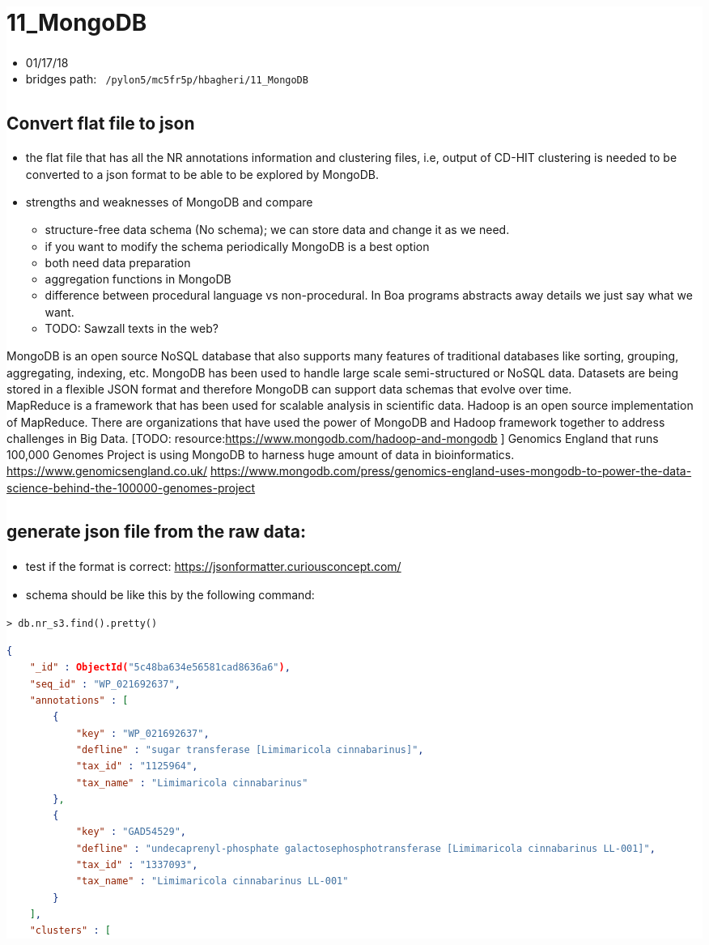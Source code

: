 
# 11_MongoDB
* 01/17/18
* bridges path: ``` /pylon5/mc5fr5p/hbagheri/11_MongoDB```


##  Convert flat file to json

* the flat file that has all the NR annotations information and clustering files, i.e, output of CD-HIT clustering is needed to be converted to a json format to be able to be explored by MongoDB.

* strengths and weaknesses of MongoDB and compare
  * structure-free data schema (No schema); we can store data and change it as we need.
  * if you want to modify the schema periodically MongoDB is a best option
  * both need data preparation
  * aggregation functions in MongoDB
  * difference between procedural language vs non-procedural. In Boa programs abstracts away details we just say what we want.
  * TODO: Sawzall texts in the web?

MongoDB is an open source NoSQL database that also supports many features of traditional databases like sorting, grouping, aggregating, indexing, etc.
MongoDB has been used to handle large scale semi-structured or NoSQL data.
Datasets are being stored in a flexible JSON format and therefore MongoDB can support data schemas that evolve over time.  
MapReduce is a framework that has been used for scalable analysis in scientific data. Hadoop is an open source implementation of MapReduce. There are organizations that have used the power of MongoDB and Hadoop framework together to address challenges in Big Data. [TODO: resource:https://www.mongodb.com/hadoop-and-mongodb ]
Genomics England that runs 100,000 Genomes Project is using MongoDB to harness huge amount of data in bioinformatics.
https://www.genomicsengland.co.uk/
https://www.mongodb.com/press/genomics-england-uses-mongodb-to-power-the-data-science-behind-the-100000-genomes-project



## generate json file from the raw data:
* test if the format is correct: https://jsonformatter.curiousconcept.com/

* schema should be like this by the following command:

```
> db.nr_s3.find().pretty()
```

```json
{
	"_id" : ObjectId("5c48ba634e56581cad8636a6"),
	"seq_id" : "WP_021692637",
	"annotations" : [
		{
			"key" : "WP_021692637",
			"defline" : "sugar transferase [Limimaricola cinnabarinus]",
			"tax_id" : "1125964",
			"tax_name" : "Limimaricola cinnabarinus"
		},
		{
			"key" : "GAD54529",
			"defline" : "undecaprenyl-phosphate galactosephosphotransferase [Limimaricola cinnabarinus LL-001]",
			"tax_id" : "1337093",
			"tax_name" : "Limimaricola cinnabarinus LL-001"
		}
	],
	"clusters" : [
```